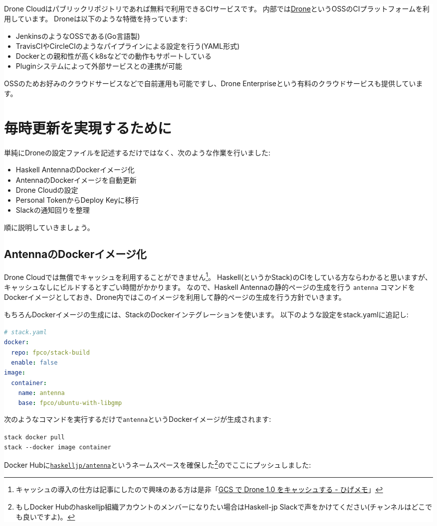 Drone Cloudはパブリックリポジトリであれば無料で利用できるCIサービスです。
内部では[Drone](https://drone.io/)というOSSのCIプラットフォームを利用しています。
Droneは以下のような特徴を持っています:

- JenkinsのようなOSSである(Go言語製)
- TravisCIやCircleCIのようなパイプラインによる設定を行う(YAML形式)
- Dockerとの親和性が高くk8sなどでの動作もサポートしている
- Pluginシステムによって外部サービスとの連携が可能

OSSのためお好みのクラウドサービスなどで自前運用も可能ですし、Drone Enterpriseという有料のクラウドサービスも提供しています。

# 毎時更新を実現するために

単純にDroneの設定ファイルを記述するだけではなく、次のような作業を行いました:

- Haskell AntennaのDockerイメージ化
- AntennaのDockerイメージを自動更新
- Drone Cloudの設定
- Personal TokenからDeploy Keyに移行
- Slackの通知回りを整理

順に説明していきましょう。

## AntennaのDockerイメージ化

Drone Cloudでは無償でキャッシュを利用することができません[^drone-cache]。
Haskell(というかStack)のCIをしている方ならわかると思いますが、キャッシュなしにビルドするとすごい時間がかかります。
なので、Haskell Antennaの静的ページの生成を行う `antenna` コマンドをDockerイメージとしておき、Drone内ではこのイメージを利用して静的ページの生成を行う方針でいきます。

[^drone-cache]: キャッシュの導入の仕方は記事にしたので興味のある方は是非「[GCS で Drone 1.0 をキャッシュする - ひげメモ](https://matsubara0507.github.io/posts/2019-01-06-use-drone-cache-with-gcs.html)」

もちろんDockerイメージの生成には、StackのDockerインテグレーションを使います。
以下のような設定をstack.yamlに追記し:

```yaml
# stack.yaml
docker:
  repo: fpco/stack-build
  enable: false
image:
  container:
    name: antenna
    base: fpco/ubuntu-with-libgmp
```

次のようなコマンドを実行するだけで`antenna`というDockerイメージが生成されます:

```
stack docker pull
stack --docker image container
```

Docker Hubに[`haskelljp/antenna`](https://hub.docker.com/r/haskelljp/antenna/)というネームスペースを確保した[^haskelljp-dockerhub]のでここにプッシュしました:

[^haskelljp-dockerhub]: もしDocker Hubのhaskelljp組織アカウントのメンバーになりたい場合はHaskell-jp Slackで声をかけてください(チャンネルはどこでも良いですよ)。


[^git-with-ssh]: この話も記事にしておきました「[Drone Plugin を作ってみた: git-with-ssh - ひげメモ](https://matsubara0507.github.io/posts/2019-01-20-create-drone-git-with-ssh.html)」
[^scrapbook]: この修正は `haskell-jp/antenna` ではなく、[`matsubara0507/scrapbook`](https://github.com/matsubara0507/scrapbook) からやる必要があります。